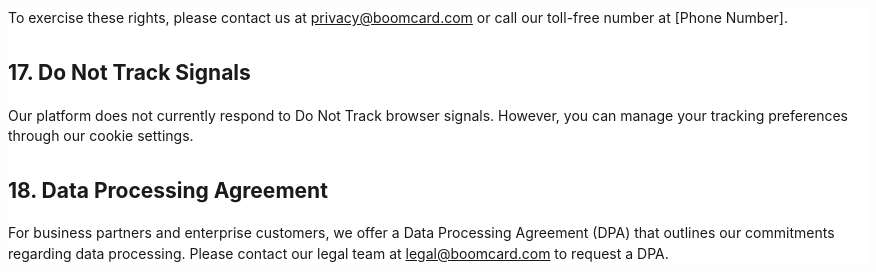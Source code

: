 To exercise these rights, please contact us at privacy@boomcard.com or call our toll-free number at [Phone Number].

## 17. Do Not Track Signals

Our platform does not currently respond to Do Not Track browser signals. However, you can manage your tracking preferences through our cookie settings.

## 18. Data Processing Agreement

For business partners and enterprise customers, we offer a Data Processing Agreement (DPA) that outlines our commitments regarding data processing. Please contact our legal team at legal@boomcard.com to request a DPA.
